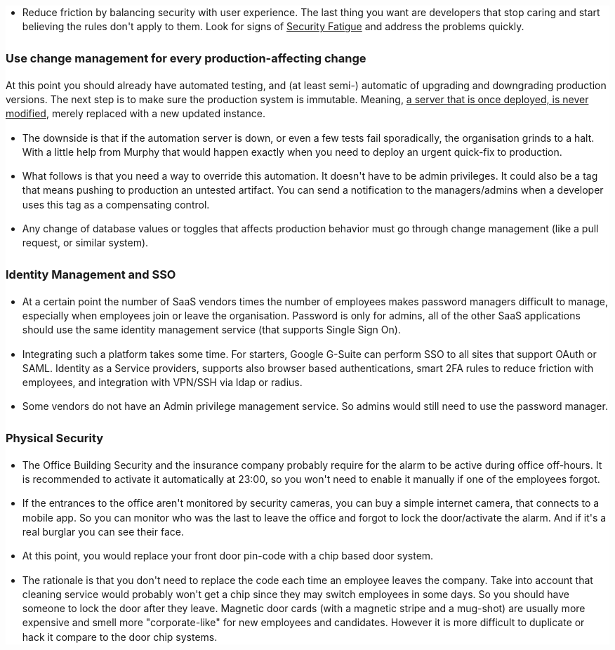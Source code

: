 * Reduce friction by balancing security with user experience. The last thing you want are developers that stop caring and start believing the rules don't apply to them. Look for signs of [Security Fatigue](https://www.nist.gov/news-events/news/2016/10/security-fatigue-can-cause-computer-users-feel-hopeless-and-act-recklessly) and address the problems quickly.

### Use change management for every production-affecting change

At this point you should already have automated testing, and (at least semi-) automatic of upgrading and downgrading production versions. The next step is to make sure the production system is immutable. Meaning, [a server that is once deployed, is never modified](https://martinfowler.com/bliki/ImmutableServer.html), merely replaced with a new updated instance.

* The downside is that if the automation server is down, or even a few tests fail sporadically, the organisation grinds to a halt. With a little help from Murphy that would happen exactly when you need to deploy an urgent quick-fix to production.

* What follows is that you need a way to override this automation. It doesn't have to be admin privileges. It could also be a tag that means pushing to production an untested artifact. You can send a notification to the managers/admins when a developer uses this tag as a compensating control.

* Any change of database values or toggles that affects production behavior must go through change management (like a pull request, or similar system).

### Identity Management and SSO

* At a certain point the number of SaaS vendors times the number of employees makes password managers difficult to manage, especially when employees join or leave the organisation. Password is only for admins, all of the other SaaS applications should use the same identity management service (that supports Single Sign On).

* Integrating such a platform takes some time. For starters, Google G-Suite can perform SSO to all sites that support OAuth or SAML. Identity as a Service providers, supports also browser based authentications, smart 2FA rules to reduce friction with employees, and integration with VPN/SSH via ldap or radius.

* Some vendors do not have an Admin privilege management service. So admins would still need to use the password manager.


### Physical Security

* The Office Building Security and the insurance company probably require for the alarm to be active during office off-hours. It is recommended to activate it automatically at 23:00, so you won't need to enable it manually if one of the employees forgot.

* If the entrances to the office aren't monitored by security cameras, you can buy a simple internet camera, that connects to a mobile app. So you can monitor who was the last to leave the office and forgot to lock the door/activate the alarm. And if it's a real burglar you can see their face.

* At this point, you would replace your front door pin-code with a chip based door system.

* The rationale is that you don't need to replace the code each time an employee leaves the company. Take into account that cleaning service would probably won't get a chip since they may switch employees in some days. So you should have someone to lock the door after they leave. Magnetic door cards (with a magnetic stripe and a mug-shot) are usually more expensive and smell more "corporate-like" for new employees and candidates. However it is more difficult to duplicate or hack it compare to the door chip systems.
